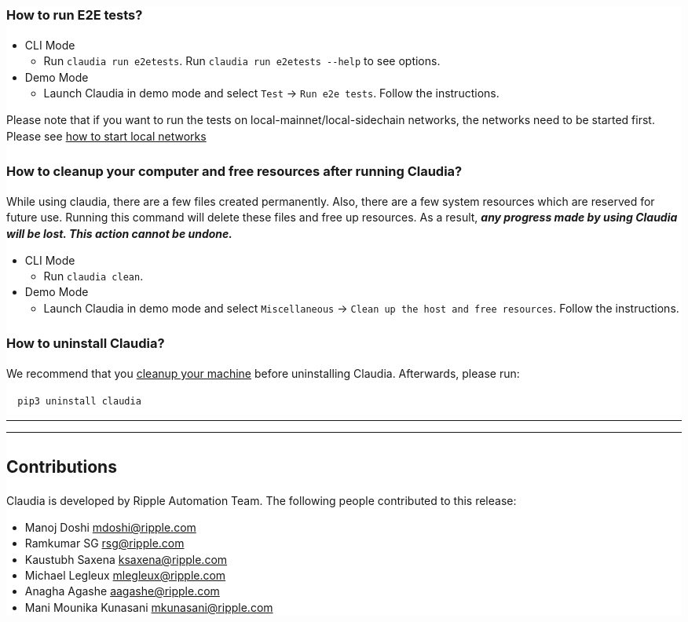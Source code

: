 
### How to run E2E tests?
- CLI Mode
  - Run `claudia run e2etests`. Run `claudia run e2etests --help` to see options.
- Demo Mode
    - Launch Claudia in demo mode and select `Test` -> `Run e2e tests`. Follow the instructions.

Please note that if you want to run the tests on local-mainnet/local-sidechain networks, the networks need to be started first. Please see [how to start local networks](#how-to-start-local-networks)

### How to cleanup your computer and free resources after running Claudia?
While using claudia, there are a few files created permanently. Also, there are a few system resources which are reserved for future use. Running this command will delete these files and free up resources. As a result, _***any progress made by using Claudia will be lost. This action cannot be undone.***_
- CLI Mode
  - Run `claudia clean`.
- Demo Mode
    - Launch Claudia in demo mode and select `Miscellaneous` -> `Clean up the host and free resources`. Follow the instructions.

### How to uninstall Claudia?
We recommend that you [cleanup your machine](#how-to-cleanup-your-computer-and-free-resources-after-running-claudia) before uninstalling Claudia. Afterwards, please run:

      pip3 uninstall claudia

---
---

## Contributions
Claudia is developed by Ripple Automation Team. The following people contributed to this release:

- Manoj Doshi <mdoshi@ripple.com>
- Ramkumar SG <rsg@ripple.com>
- Kaustubh Saxena <ksaxena@ripple.com>
- Michael Legleux <mlegleux@ripple.com>
- Anagha Agashe <aagashe@ripple.com>
- Mani Mounika Kunasani <mkunasani@ripple.com>
